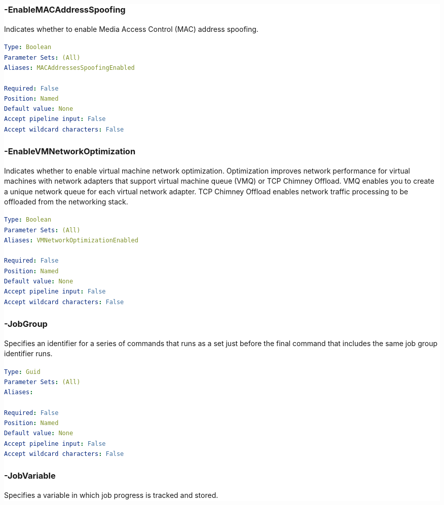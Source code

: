 ### -EnableMACAddressSpoofing
Indicates whether to enable Media Access Control (MAC) address spoofing.

```yaml
Type: Boolean
Parameter Sets: (All)
Aliases: MACAddressesSpoofingEnabled

Required: False
Position: Named
Default value: None
Accept pipeline input: False
Accept wildcard characters: False
```

### -EnableVMNetworkOptimization
Indicates whether to enable virtual machine network optimization.
Optimization improves network performance for virtual machines with network adapters that support virtual machine queue (VMQ) or TCP Chimney Offload.
VMQ enables you to create a unique network queue for each virtual network adapter.
TCP Chimney Offload enables network traffic processing to be offloaded from the networking stack.

```yaml
Type: Boolean
Parameter Sets: (All)
Aliases: VMNetworkOptimizationEnabled

Required: False
Position: Named
Default value: None
Accept pipeline input: False
Accept wildcard characters: False
```

### -JobGroup
Specifies an identifier for a series of commands that runs as a set just before the final command that includes the same job group identifier runs.

```yaml
Type: Guid
Parameter Sets: (All)
Aliases: 

Required: False
Position: Named
Default value: None
Accept pipeline input: False
Accept wildcard characters: False
```

### -JobVariable
Specifies a variable in which job progress is tracked and stored.
